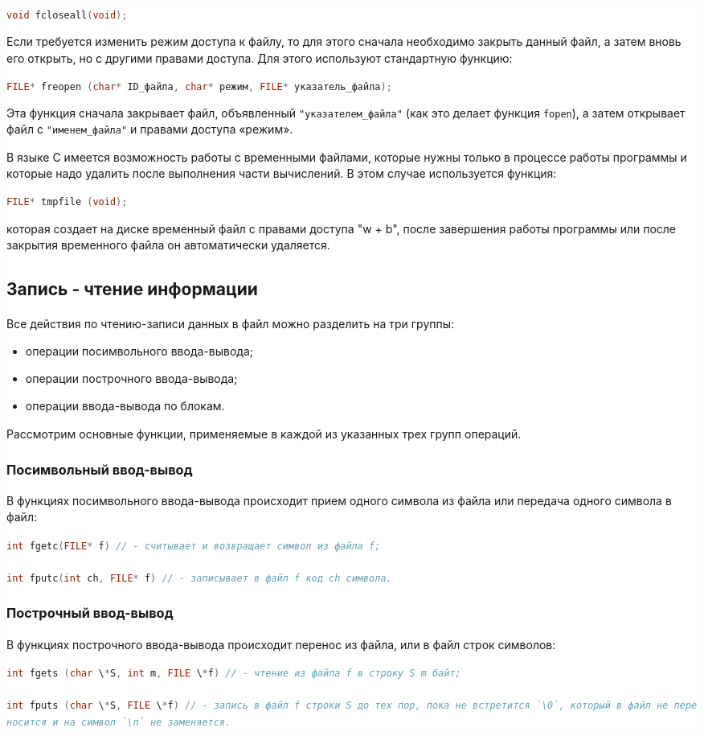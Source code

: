 ```c
void fcloseall(void);
```

Если требуется изменить режим доступа к файлу, то для этого сначала необходимо закрыть данный файл, а затем вновь его открыть, но с другими правами доступа. Для этого используют стандартную функцию:

```c
FILE* freopen (char* ID_файла, char* режим, FILE* указатель_файла);
```

Эта функция сначала закрывает файл, объявленный `"указателем_файла"` (как это делает функция `fopen`), а затем открывает файл с `"именем_файла"` и правами доступа «режим».

В языке С имеется возможность работы с временными файлами, которые нужны только в процессе работы программы и которые надо удалить после выполнения части вычислений. В этом случае используется функция:

```c
FILE* tmpfile (void);
```

которая создает на диске временный файл с правами доступа "w + b", после завершения работы программы или после закрытия временного файла он автоматически удаляется.

Запись - чтение информации
--------------------------

Все действия по чтению-записи данных в файл можно разделить на три группы:

- операции посимвольного ввода-вывода;

- операции построчного ввода-вывода;

- операции ввода-вывода по блокам.

Рассмотрим основные функции, применяемые в каждой из указанных трех групп операций.

### Посимвольный ввод-вывод

В функциях посимвольного ввода-вывода происходит прием одного символа из
файла или передача одного символа в файл:

```c
int fgetc(FILE* f) // - считывает и возвращает символ из файла f;

int fputc(int ch, FILE* f) // - записывает в файл f код ch символа.
```

### Построчный ввод-вывод

В функциях построчного ввода-вывода происходит перенос из файла, или в
файл строк символов:

```c
int fgets (char \*S, int m, FILE \*f) // - чтение из файла f в строку S m байт;

int fputs (char \*S, FILE \*f) // - запись в файл f строки S до тех пор, пока не встретится `\0`, который в файл не переносится и на символ `\n` не заменяется.
```
